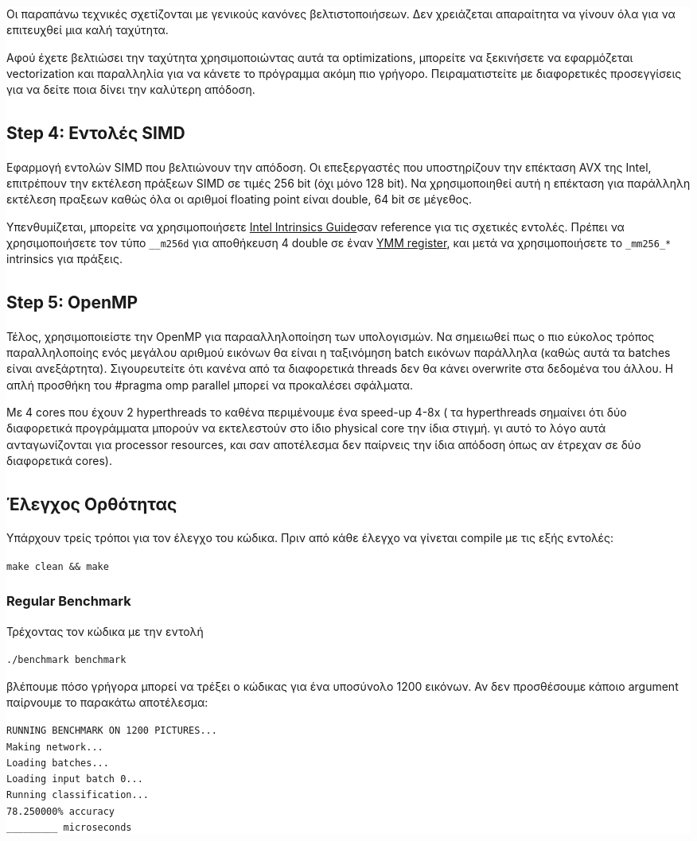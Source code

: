 Οι παραπάνω τεχνικές σχετίζονται με γενικούς κανόνες βελτιστοποιήσεων. Δεν χρειάζεται απαραίτητα να γίνουν όλα για να επιτευχθεί μια καλή ταχύτητα. 

Αφού έχετε βελτιώσει την ταχύτητα χρησιμοποιώντας αυτά τα optimizations, μπορείτε να ξεκινήσετε να εφαρμόζεται vectorization και παραλληλία για να κάνετε το πρόγραμμα ακόμη πιο γρήγορο. Πειραματιστείτε με διαφορετικές προσεγγίσεις για να δείτε ποια δίνει την καλύτερη απόδοση. 

## Step 4: Εντολές SIMD
Εφαρμογή εντολών SIMD που βελτιώνουν την απόδοση. Οι επεξεργαστές που υποστηρίζουν την επέκταση AVX της Intel, επιτρέπουν την εκτέλεση πράξεων SIMD σε τιμές 256 bit (όχι μόνο 128 bit). Να χρησιμοποιηθεί αυτή η επέκταση για παράλληλη εκτέλεση πραξεων καθώς όλα οι αριθμοί floating point είναι double, 64 bit σε μέγεθος. 

Υπενθυμίζεται, μπορείτε να χρησιμοποιήσετε [Intel Intrinsics Guide](https://software.intel.com/sites/landingpage/IntrinsicsGuide/)σαν reference για τις σχετικές εντολές. 
Πρέπει να χρησιμοποιήσετε τον τύπο `__m256d` για αποθήκευση 4 double σε έναν [YMM register](https://en.wikipedia.org/wiki/Advanced_Vector_Extensions),  και μετά να χρησιμοποιήσετε το `_mm256_*` intrinsics για πράξεις. 

## Step 5: OpenMP
Τέλος, χρησιμοποιείστε την OpenMP για παρααλληλοποίηση των υπολογισμών. Να σημειωθεί πως ο πιο εύκολος τρόπος παραλληλοποίης ενός μεγάλου αριθμού εικόνων θα είναι η ταξινόμηση batch εικόνων παράλληλα (καθώς αυτά τα batches είναι ανεξάρτητα). Σιγουρευτείτε ότι κανένα από τα διαφορετικά threads δεν θα κάνει overwrite στα δεδομένα του άλλου.  Η απλή προσθήκη του #pragma omp parallel μπορεί να προκαλέσει σφάλματα.  

Με 4 cores που έχουν 2 hyperthreads το καθένα περιμένουμε ένα speed-up 4-8x ( τα hyperthreads σημαίνει ότι δύο διαφορετικά προγράμματα μπορούν να εκτελεστούν στο ίδιο physical core την ίδια στιγμή. γι αυτό το λόγο αυτά ανταγωνίζονται για processor resources, και σαν αποτέλεσμα δεν παίρνεις την ίδια απόδοση όπως αν έτρεχαν σε δύο διαφορετικά cores). 

## Έλεγχος Ορθότητας  

Υπάρχουν τρείς τρόποι για τον έλεγχο του κώδικα. Πριν από κάθε έλεγχο να γίνεται compile  με τις εξής εντολές: 
```
make clean && make
```

### Regular Benchmark
Τρέχοντας τον κώδικα με την εντολή 
```
./benchmark benchmark
```
βλέπουμε πόσο γρήγορα μπορεί να τρέξει ο κώδικας για ένα υποσύνολο 1200 εικόνων. Αν δεν προσθέσουμε κάποιο argument παίρνουμε το παρακάτω αποτέλεσμα: 
```
RUNNING BENCHMARK ON 1200 PICTURES...
Making network...
Loading batches...
Loading input batch 0...
Running classification...
78.250000% accuracy
_________ microseconds
```
